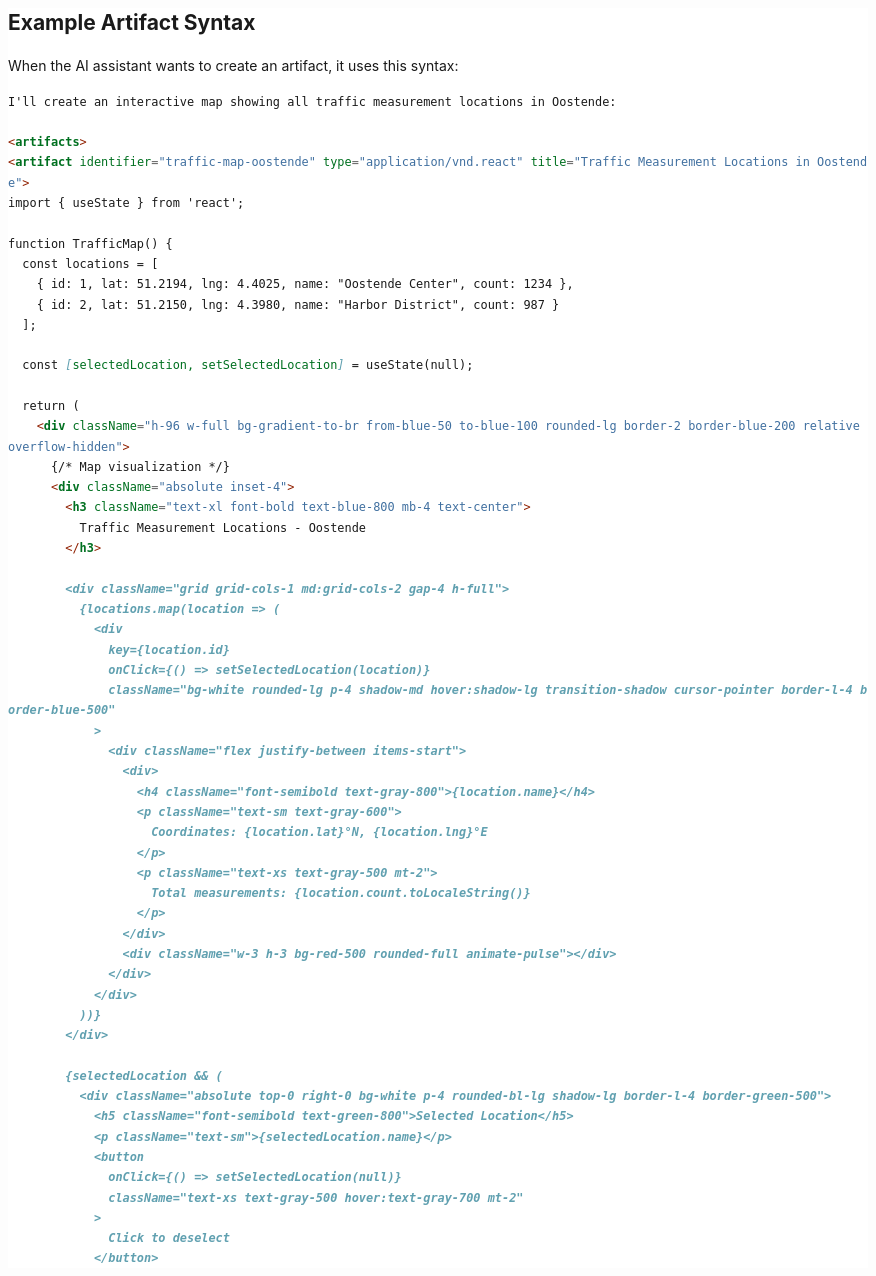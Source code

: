 ## Example Artifact Syntax

When the AI assistant wants to create an artifact, it uses this syntax:

```markdown
I'll create an interactive map showing all traffic measurement locations in Oostende:

<artifacts>
<artifact identifier="traffic-map-oostende" type="application/vnd.react" title="Traffic Measurement Locations in Oostende">
import { useState } from 'react';

function TrafficMap() {
  const locations = [
    { id: 1, lat: 51.2194, lng: 4.4025, name: "Oostende Center", count: 1234 },
    { id: 2, lat: 51.2150, lng: 4.3980, name: "Harbor District", count: 987 }
  ];
  
  const [selectedLocation, setSelectedLocation] = useState(null);
  
  return (
    <div className="h-96 w-full bg-gradient-to-br from-blue-50 to-blue-100 rounded-lg border-2 border-blue-200 relative overflow-hidden">
      {/* Map visualization */}
      <div className="absolute inset-4">
        <h3 className="text-xl font-bold text-blue-800 mb-4 text-center">
          Traffic Measurement Locations - Oostende
        </h3>
        
        <div className="grid grid-cols-1 md:grid-cols-2 gap-4 h-full">
          {locations.map(location => (
            <div
              key={location.id}
              onClick={() => setSelectedLocation(location)}
              className="bg-white rounded-lg p-4 shadow-md hover:shadow-lg transition-shadow cursor-pointer border-l-4 border-blue-500"
            >
              <div className="flex justify-between items-start">
                <div>
                  <h4 className="font-semibold text-gray-800">{location.name}</h4>
                  <p className="text-sm text-gray-600">
                    Coordinates: {location.lat}°N, {location.lng}°E
                  </p>
                  <p className="text-xs text-gray-500 mt-2">
                    Total measurements: {location.count.toLocaleString()}
                  </p>
                </div>
                <div className="w-3 h-3 bg-red-500 rounded-full animate-pulse"></div>
              </div>
            </div>
          ))}
        </div>
        
        {selectedLocation && (
          <div className="absolute top-0 right-0 bg-white p-4 rounded-bl-lg shadow-lg border-l-4 border-green-500">
            <h5 className="font-semibold text-green-800">Selected Location</h5>
            <p className="text-sm">{selectedLocation.name}</p>
            <button 
              onClick={() => setSelectedLocation(null)}
              className="text-xs text-gray-500 hover:text-gray-700 mt-2"
            >
              Click to deselect
            </button>
```